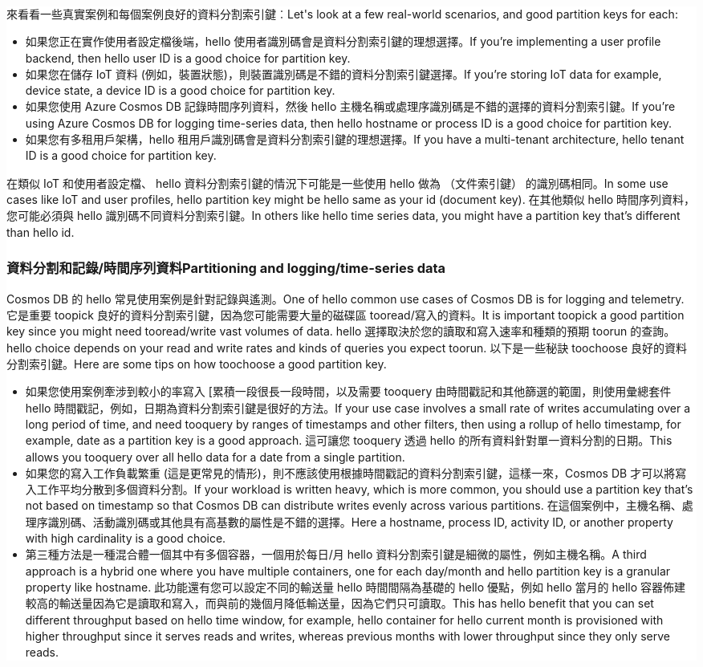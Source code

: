 <span data-ttu-id="b4cf6-202">來看看一些真實案例和每個案例良好的資料分割索引鍵︰</span><span class="sxs-lookup"><span data-stu-id="b4cf6-202">Let's look at a few real-world scenarios, and good partition keys for each:</span></span>
* <span data-ttu-id="b4cf6-203">如果您正在實作使用者設定檔後端，hello 使用者識別碼會是資料分割索引鍵的理想選擇。</span><span class="sxs-lookup"><span data-stu-id="b4cf6-203">If you’re implementing a user profile backend, then hello user ID is a good choice for partition key.</span></span>
* <span data-ttu-id="b4cf6-204">如果您在儲存 IoT 資料 (例如，裝置狀態)，則裝置識別碼是不錯的資料分割索引鍵選擇。</span><span class="sxs-lookup"><span data-stu-id="b4cf6-204">If you’re storing IoT data for example, device state, a device ID is a good choice for partition key.</span></span>
* <span data-ttu-id="b4cf6-205">如果您使用 Azure Cosmos DB 記錄時間序列資料，然後 hello 主機名稱或處理序識別碼是不錯的選擇的資料分割索引鍵。</span><span class="sxs-lookup"><span data-stu-id="b4cf6-205">If you’re using Azure Cosmos DB for logging time-series data, then hello hostname or process ID is a good choice for partition key.</span></span>
* <span data-ttu-id="b4cf6-206">如果您有多租用戶架構，hello 租用戶識別碼會是資料分割索引鍵的理想選擇。</span><span class="sxs-lookup"><span data-stu-id="b4cf6-206">If you have a multi-tenant architecture, hello tenant ID is a good choice for partition key.</span></span>

<span data-ttu-id="b4cf6-207">在類似 IoT 和使用者設定檔、 hello 資料分割索引鍵的情況下可能是一些使用 hello 做為 （文件索引鍵） 的識別碼相同。</span><span class="sxs-lookup"><span data-stu-id="b4cf6-207">In some use cases like IoT and user profiles, hello partition key might be hello same as your id (document key).</span></span> <span data-ttu-id="b4cf6-208">在其他類似 hello 時間序列資料，您可能必須與 hello 識別碼不同資料分割索引鍵。</span><span class="sxs-lookup"><span data-stu-id="b4cf6-208">In others like hello time series data, you might have a partition key that’s different than hello id.</span></span>

### <a name="partitioning-and-loggingtime-series-data"></a><span data-ttu-id="b4cf6-209">資料分割和記錄/時間序列資料</span><span class="sxs-lookup"><span data-stu-id="b4cf6-209">Partitioning and logging/time-series data</span></span>
<span data-ttu-id="b4cf6-210">Cosmos DB 的 hello 常見使用案例是針對記錄與遙測。</span><span class="sxs-lookup"><span data-stu-id="b4cf6-210">One of hello common use cases of Cosmos DB is for logging and telemetry.</span></span> <span data-ttu-id="b4cf6-211">它是重要 toopick 良好的資料分割索引鍵，因為您可能需要大量的磁碟區 tooread/寫入的資料。</span><span class="sxs-lookup"><span data-stu-id="b4cf6-211">It is important toopick a good partition key since you might need tooread/write vast volumes of data.</span></span> <span data-ttu-id="b4cf6-212">hello 選擇取決於您的讀取和寫入速率和種類的預期 toorun 的查詢。</span><span class="sxs-lookup"><span data-stu-id="b4cf6-212">hello choice depends on your read and write rates and kinds of queries you expect toorun.</span></span> <span data-ttu-id="b4cf6-213">以下是一些秘訣 toochoose 良好的資料分割索引鍵。</span><span class="sxs-lookup"><span data-stu-id="b4cf6-213">Here are some tips on how toochoose a good partition key.</span></span>

* <span data-ttu-id="b4cf6-214">如果您使用案例牽涉到較小的率寫入 [累積一段很長一段時間，以及需要 tooquery 由時間戳記和其他篩選的範圍，則使用彙總套件 hello 時間戳記，例如，日期為資料分割索引鍵是很好的方法。</span><span class="sxs-lookup"><span data-stu-id="b4cf6-214">If your use case involves a small rate of writes accumulating over a long period of time, and need tooquery by ranges of timestamps and other filters, then using a rollup of hello timestamp, for example,  date as a partition key is a good approach.</span></span> <span data-ttu-id="b4cf6-215">這可讓您 tooquery 透過 hello 的所有資料針對單一資料分割的日期。</span><span class="sxs-lookup"><span data-stu-id="b4cf6-215">This allows you tooquery over all hello data for a date from a single partition.</span></span> 
* <span data-ttu-id="b4cf6-216">如果您的寫入工作負載繁重 (這是更常見的情形)，則不應該使用根據時間戳記的資料分割索引鍵，這樣一來，Cosmos DB 才可以將寫入工作平均分散到多個資料分割。</span><span class="sxs-lookup"><span data-stu-id="b4cf6-216">If your workload is written heavy, which is more common, you should use a partition key that’s not based on timestamp so that Cosmos DB can distribute writes evenly across various partitions.</span></span> <span data-ttu-id="b4cf6-217">在這個案例中，主機名稱、處理序識別碼、活動識別碼或其他具有高基數的屬性是不錯的選擇。</span><span class="sxs-lookup"><span data-stu-id="b4cf6-217">Here a hostname, process ID, activity ID, or another property with high cardinality is a good choice.</span></span> 
* <span data-ttu-id="b4cf6-218">第三種方法是一種混合體一個其中有多個容器，一個用於每日/月 hello 資料分割索引鍵是細微的屬性，例如主機名稱。</span><span class="sxs-lookup"><span data-stu-id="b4cf6-218">A third approach is a hybrid one where you have multiple containers, one for each day/month and hello partition key is a granular property like hostname.</span></span> <span data-ttu-id="b4cf6-219">此功能還有您可以設定不同的輸送量 hello 時間間隔為基礎的 hello 優點，例如 hello 當月的 hello 容器佈建較高的輸送量因為它是讀取和寫入，而與前的幾個月降低輸送量，因為它們只可讀取。</span><span class="sxs-lookup"><span data-stu-id="b4cf6-219">This has hello benefit that you can set different throughput based on hello time window, for example, hello container for hello current month is provisioned with higher throughput since it serves reads and writes, whereas previous months with lower throughput since they only serve reads.</span></span>
